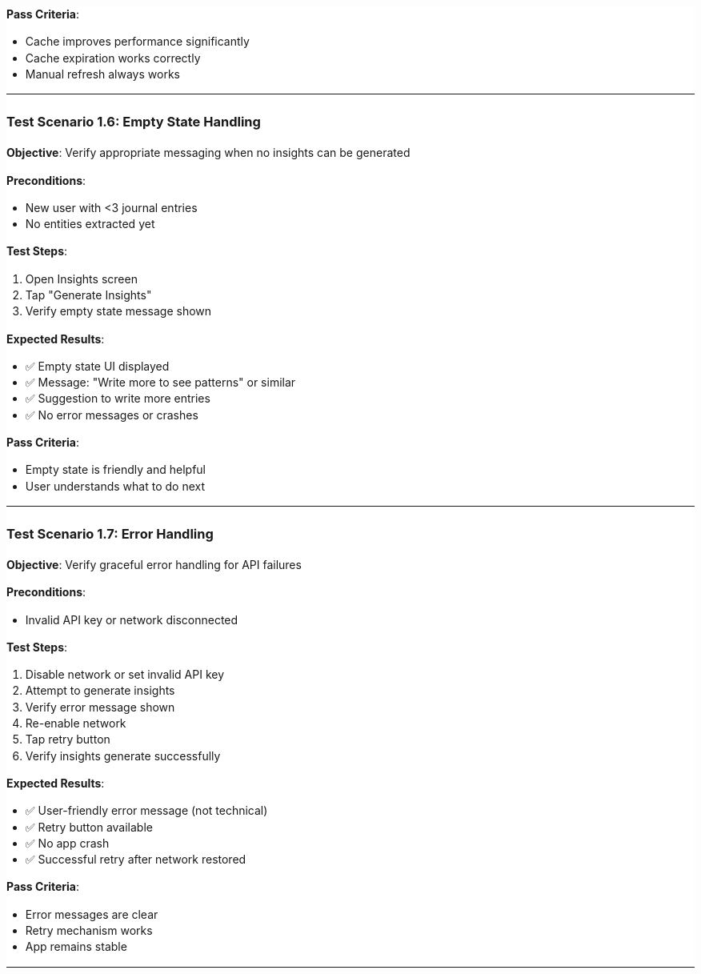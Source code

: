 **Pass Criteria**:
- Cache improves performance significantly
- Cache expiration works correctly
- Manual refresh always works

---

### Test Scenario 1.6: Empty State Handling
**Objective**: Verify appropriate messaging when no insights can be generated

**Preconditions**:
- New user with <3 journal entries
- No entities extracted yet

**Test Steps**:
1. Open Insights screen
2. Tap "Generate Insights"
3. Verify empty state message shown

**Expected Results**:
- ✅ Empty state UI displayed
- ✅ Message: "Write more to see patterns" or similar
- ✅ Suggestion to write more entries
- ✅ No error messages or crashes

**Pass Criteria**:
- Empty state is friendly and helpful
- User understands what to do next

---

### Test Scenario 1.7: Error Handling
**Objective**: Verify graceful error handling for API failures

**Preconditions**:
- Invalid API key or network disconnected

**Test Steps**:
1. Disable network or set invalid API key
2. Attempt to generate insights
3. Verify error message shown
4. Re-enable network
5. Tap retry button
6. Verify insights generate successfully

**Expected Results**:
- ✅ User-friendly error message (not technical)
- ✅ Retry button available
- ✅ No app crash
- ✅ Successful retry after network restored

**Pass Criteria**:
- Error messages are clear
- Retry mechanism works
- App remains stable

---